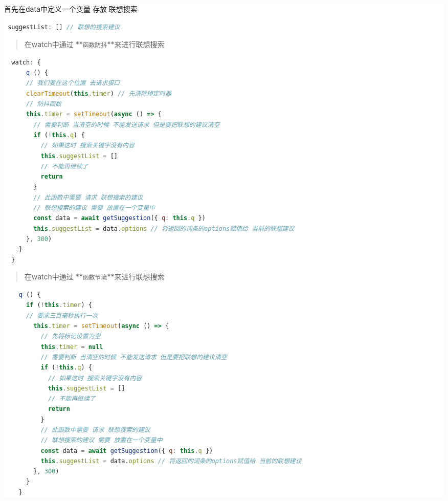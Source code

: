 首先在data中定义一个变量 存放 联想搜索

```js
 suggestList: [] // 联想的搜索建议
```



> 在watch中通过 **`函数防抖`**来进行联想搜索

```js
  watch: {
      q () {
      // 我们要在这个位置 去请求接口
      clearTimeout(this.timer) // 先清除掉定时器
      // 防抖函数
      this.timer = setTimeout(async () => {
        // 需要判断 当清空的时候 不能发送请求 但是要把联想的建议清空
        if (!this.q) {
          // 如果这时 搜索关键字没有内容
          this.suggestList = []
          // 不能再继续了
          return
        }
        // 此函数中需要 请求 联想搜索的建议
        // 联想搜索的建议 需要 放置在一个变量中
        const data = await getSuggestion({ q: this.q })
        this.suggestList = data.options // 将返回的词条的options赋值给 当前的联想建议
      }, 300)
    }
  }
```

> 在watch中通过 **`函数节流`**来进行联想搜索

```js
    q () {
      if (!this.timer) {
      // 要求三百毫秒执行一次
        this.timer = setTimeout(async () => {
          // 先将标记设置为空
          this.timer = null
          // 需要判断 当清空的时候 不能发送请求 但是要把联想的建议清空
          if (!this.q) {
            // 如果这时 搜索关键字没有内容
            this.suggestList = []
            // 不能再继续了
            return
          }
          // 此函数中需要 请求 联想搜索的建议
          // 联想搜索的建议 需要 放置在一个变量中
          const data = await getSuggestion({ q: this.q })
          this.suggestList = data.options // 将返回的词条的options赋值给 当前的联想建议
        }, 300)
      }
    }
```
